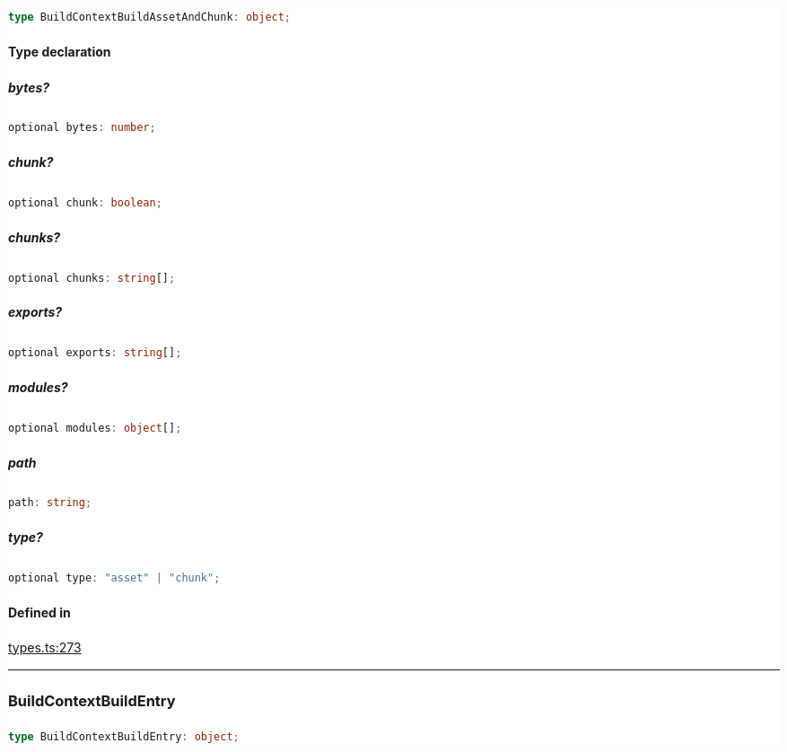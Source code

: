 ```ts
type BuildContextBuildAssetAndChunk: object;
```

#### Type declaration

##### bytes?

```ts
optional bytes: number;
```

##### chunk?

```ts
optional chunk: boolean;
```

##### chunks?

```ts
optional chunks: string[];
```

##### exports?

```ts
optional exports: string[];
```

##### modules?

```ts
optional modules: object[];
```

##### path

```ts
path: string;
```

##### type?

```ts
optional type: "asset" | "chunk";
```

#### Defined in

[types.ts:273](https://github.com/visulima/packem/blob/885eca49ac5183271c23315b601f9bb373f0e4b1/packages/packem/src/types.ts#L273)

***

### BuildContextBuildEntry

```ts
type BuildContextBuildEntry: object;
```
